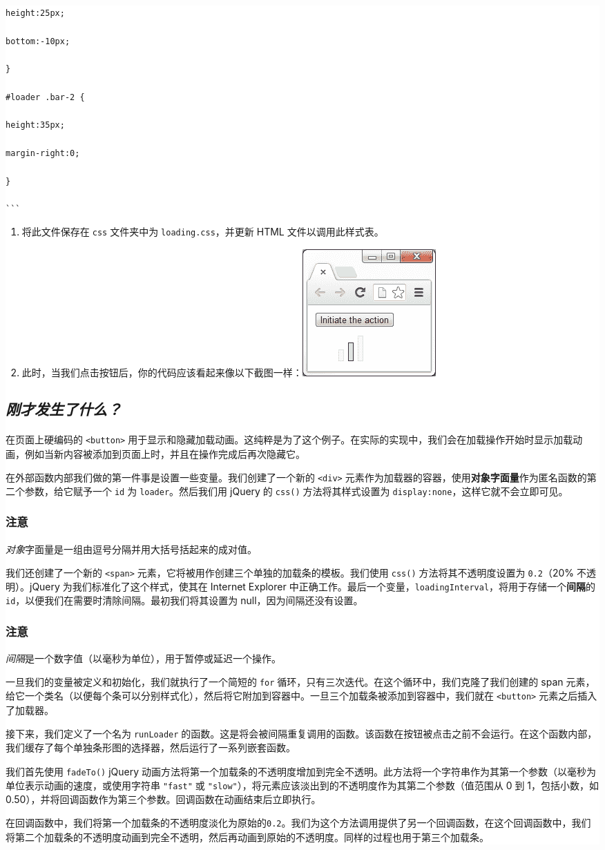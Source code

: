     height:25px;

    bottom:-10px;

    }

    #loader .bar-2 {

    height:35px;

    margin-right:0;

    }

    ```

1.  将此文件保存在 `css` 文件夹中为 `loading.css`，并更新 HTML 文件以调用此样式表。

1.  此时，当我们点击按钮后，你的代码应该看起来像以下截图一样：![行动时间-创建动画加载器](img/9642OS_01_01.jpg)

## *刚才发生了什么？*

在页面上硬编码的 `<button>` 用于显示和隐藏加载动画。这纯粹是为了这个例子。在实际的实现中，我们会在加载操作开始时显示加载动画，例如当新内容被添加到页面上时，并且在操作完成后再次隐藏它。

在外部函数内部我们做的第一件事是设置一些变量。我们创建了一个新的 `<div>` 元素作为加载器的容器，使用**对象字面量**作为匿名函数的第二个参数，给它赋予一个 `id` 为 `loader`。然后我们用 jQuery 的 `css()` 方法将其样式设置为 `display:none`，这样它就不会立即可见。

### 注意

*对象*字面量是一组由逗号分隔并用大括号括起来的成对值。

我们还创建了一个新的 `<span>` 元素，它将被用作创建三个单独的加载条的模板。我们使用 `css()` 方法将其不透明度设置为 `0.2`（20% 不透明）。jQuery 为我们标准化了这个样式，使其在 Internet Explorer 中正确工作。最后一个变量，`loadingInterval`，将用于存储一个**间隔**的 `id`，以便我们在需要时清除间隔。最初我们将其设置为 null，因为间隔还没有设置。

### 注意

*间隔*是一个数字值（以毫秒为单位），用于暂停或延迟一个操作。

一旦我们的变量被定义和初始化，我们就执行了一个简短的 `for` 循环，只有三次迭代。在这个循环中，我们克隆了我们创建的 span 元素，给它一个类名（以便每个条可以分别样式化），然后将它附加到容器中。一旦三个加载条被添加到容器中，我们就在 `<button>` 元素之后插入了加载器。

接下来，我们定义了一个名为 `runLoader` 的函数。这是将会被间隔重复调用的函数。该函数在按钮被点击之前不会运行。在这个函数内部，我们缓存了每个单独条形图的选择器，然后运行了一系列嵌套函数。

我们首先使用 `fadeTo()` jQuery 动画方法将第一个加载条的不透明度增加到完全不透明。此方法将一个字符串作为其第一个参数（以毫秒为单位表示动画的速度，或使用字符串 `"fast"` 或 `"slow"`），将元素应该淡出到的不透明度作为其第二个参数（值范围从 0 到 1，包括小数，如 0.50），并将回调函数作为第三个参数。回调函数在动画结束后立即执行。

在回调函数中，我们将第一个加载条的不透明度淡化为原始的`0.2`。我们为这个方法调用提供了另一个回调函数，在这个回调函数中，我们将第二个加载条的不透明度动画到完全不透明，然后再动画到原始的不透明度。同样的过程也用于第三个加载条。
